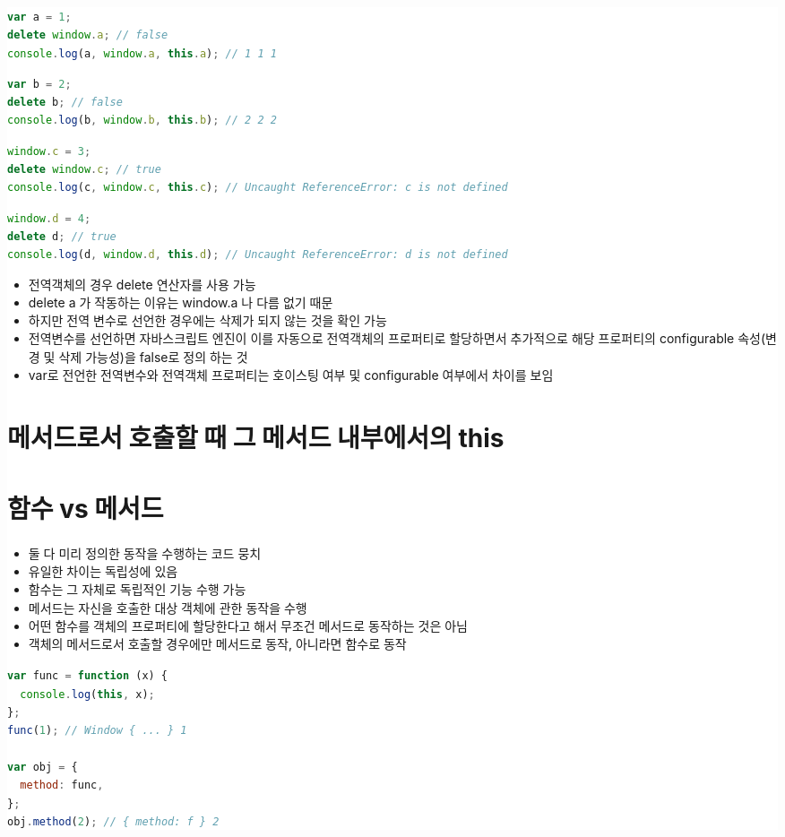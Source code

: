 ```javascript
var a = 1;
delete window.a; // false
console.log(a, window.a, this.a); // 1 1 1
```

```javascript
var b = 2;
delete b; // false
console.log(b, window.b, this.b); // 2 2 2
```

```javascript
window.c = 3;
delete window.c; // true
console.log(c, window.c, this.c); // Uncaught ReferenceError: c is not defined
```

```javascript
window.d = 4;
delete d; // true
console.log(d, window.d, this.d); // Uncaught ReferenceError: d is not defined
```

- 전역객체의 경우 delete 연산자를 사용 가능
- delete a 가 작동하는 이유는 window.a 나 다름 없기 때문
- 하지만 전역 변수로 선언한 경우에는 삭제가 되지 않는 것을 확인 가능
- 전역변수를 선언하면 자바스크립트 엔진이 이를 자동으로 전역객체의 프로퍼티로 할당하면서 추가적으로 해당 프로퍼티의 configurable 속성(변경 및 삭제 가능성)을 false로 정의 하는 것
- var로 전언한 전역변수와 전역객체 프로퍼티는 호이스팅 여부 및 configurable 여부에서 차이를 보임

# 메서드로서 호출할 때 그 메서드 내부에서의 this

# 함수 vs 메서드

- 둘 다 미리 정의한 동작을 수행하는 코드 뭉치
- 유일한 차이는 독립성에 있음
- 함수는 그 자체로 독립적인 기능 수행 가능
- 메서드는 자신을 호출한 대상 객체에 관한 동작을 수행
- 어떤 함수를 객체의 프로퍼티에 할당한다고 해서 무조건 메서드로 동작하는 것은 아님
- 객체의 메서드로서 호출할 경우에만 메서드로 동작, 아니라면 함수로 동작

```javascript
var func = function (x) {
  console.log(this, x);
};
func(1); // Window { ... } 1

var obj = {
  method: func,
};
obj.method(2); // { method: f } 2
```
